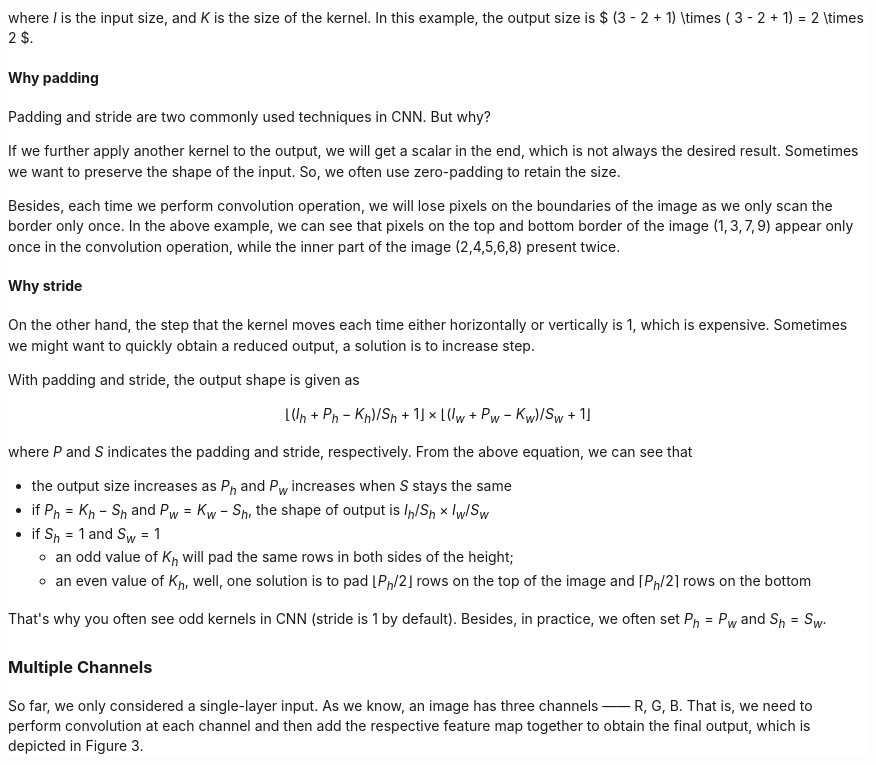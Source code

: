 where $I$ is the input size, and $K$ is the size of the kernel. In this example, the output size is $ (3 - 2 + 1) \times ( 3 - 2  + 1) = 2 \times 2 $. 





#### Why padding

Padding and stride are two commonly used techniques in CNN. But why?



If we further apply another kernel to the output, we will get a scalar in the end, which is not always the desired result. Sometimes we want to preserve the shape of the input. So, we often use zero-padding to retain the size.



Besides, each time we perform convolution operation, we will lose pixels on the boundaries of the image as we only scan the border only once. In the above example, we can see that pixels on the top and bottom border of the image ($1, 3, 7, 9$) appear only once in the convolution operation, while the inner part of the image (2,4,5,6,8) present twice. 



#### Why stride

On the other hand, the step that the kernel moves each time either horizontally or vertically is 1, which is expensive. Sometimes we might want to quickly obtain a reduced output, a solution is to increase step. 



With padding and stride, the output shape is given as


$$
\lfloor (I_h + P_h - K_h) / S_h + 1 \rfloor \times \lfloor (I_w + P_w - K_w) / S_w + 1 \rfloor
$$


where $P$ and $S$ indicates the padding and stride, respectively. From the above equation, we can see that

- the output size increases as $P_h$ and $P_w$ increases when $S$ stays the same
- if $P_h = K_h - S_h$ and $P_w = K_w - S_h$, the shape of output is $I_h/S_h \times I_w / S_w$
- if $S_h = 1$ and $S_w = 1$
  - an odd value of $K_h$ will pad the same rows in both sides of the height; 
  - an even value of $K_h$, well, one solution is to pad $\lfloor P_h/2 \rfloor$ rows on the top of the image and $\lceil P_h/2 \rceil$ rows on the bottom

That's why you often see odd kernels in CNN (stride is 1 by default). Besides, in practice, we often set $P_h = P_w$ and $S_h = S_w$. 



### Multiple Channels



So far, we only considered a single-layer input. As we know, an image has three channels —— R, G, B. That is, we need to perform convolution at each channel and then add the respective feature map together to obtain the final output, which is depicted in Figure 3.
